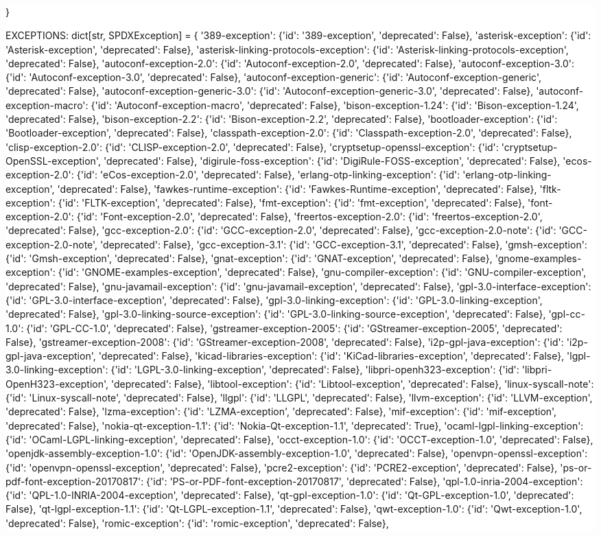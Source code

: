 }

EXCEPTIONS: dict[str, SPDXException] = {
    '389-exception': {'id': '389-exception', 'deprecated': False},
    'asterisk-exception': {'id': 'Asterisk-exception', 'deprecated': False},
    'asterisk-linking-protocols-exception': {'id': 'Asterisk-linking-protocols-exception', 'deprecated': False},
    'autoconf-exception-2.0': {'id': 'Autoconf-exception-2.0', 'deprecated': False},
    'autoconf-exception-3.0': {'id': 'Autoconf-exception-3.0', 'deprecated': False},
    'autoconf-exception-generic': {'id': 'Autoconf-exception-generic', 'deprecated': False},
    'autoconf-exception-generic-3.0': {'id': 'Autoconf-exception-generic-3.0', 'deprecated': False},
    'autoconf-exception-macro': {'id': 'Autoconf-exception-macro', 'deprecated': False},
    'bison-exception-1.24': {'id': 'Bison-exception-1.24', 'deprecated': False},
    'bison-exception-2.2': {'id': 'Bison-exception-2.2', 'deprecated': False},
    'bootloader-exception': {'id': 'Bootloader-exception', 'deprecated': False},
    'classpath-exception-2.0': {'id': 'Classpath-exception-2.0', 'deprecated': False},
    'clisp-exception-2.0': {'id': 'CLISP-exception-2.0', 'deprecated': False},
    'cryptsetup-openssl-exception': {'id': 'cryptsetup-OpenSSL-exception', 'deprecated': False},
    'digirule-foss-exception': {'id': 'DigiRule-FOSS-exception', 'deprecated': False},
    'ecos-exception-2.0': {'id': 'eCos-exception-2.0', 'deprecated': False},
    'erlang-otp-linking-exception': {'id': 'erlang-otp-linking-exception', 'deprecated': False},
    'fawkes-runtime-exception': {'id': 'Fawkes-Runtime-exception', 'deprecated': False},
    'fltk-exception': {'id': 'FLTK-exception', 'deprecated': False},
    'fmt-exception': {'id': 'fmt-exception', 'deprecated': False},
    'font-exception-2.0': {'id': 'Font-exception-2.0', 'deprecated': False},
    'freertos-exception-2.0': {'id': 'freertos-exception-2.0', 'deprecated': False},
    'gcc-exception-2.0': {'id': 'GCC-exception-2.0', 'deprecated': False},
    'gcc-exception-2.0-note': {'id': 'GCC-exception-2.0-note', 'deprecated': False},
    'gcc-exception-3.1': {'id': 'GCC-exception-3.1', 'deprecated': False},
    'gmsh-exception': {'id': 'Gmsh-exception', 'deprecated': False},
    'gnat-exception': {'id': 'GNAT-exception', 'deprecated': False},
    'gnome-examples-exception': {'id': 'GNOME-examples-exception', 'deprecated': False},
    'gnu-compiler-exception': {'id': 'GNU-compiler-exception', 'deprecated': False},
    'gnu-javamail-exception': {'id': 'gnu-javamail-exception', 'deprecated': False},
    'gpl-3.0-interface-exception': {'id': 'GPL-3.0-interface-exception', 'deprecated': False},
    'gpl-3.0-linking-exception': {'id': 'GPL-3.0-linking-exception', 'deprecated': False},
    'gpl-3.0-linking-source-exception': {'id': 'GPL-3.0-linking-source-exception', 'deprecated': False},
    'gpl-cc-1.0': {'id': 'GPL-CC-1.0', 'deprecated': False},
    'gstreamer-exception-2005': {'id': 'GStreamer-exception-2005', 'deprecated': False},
    'gstreamer-exception-2008': {'id': 'GStreamer-exception-2008', 'deprecated': False},
    'i2p-gpl-java-exception': {'id': 'i2p-gpl-java-exception', 'deprecated': False},
    'kicad-libraries-exception': {'id': 'KiCad-libraries-exception', 'deprecated': False},
    'lgpl-3.0-linking-exception': {'id': 'LGPL-3.0-linking-exception', 'deprecated': False},
    'libpri-openh323-exception': {'id': 'libpri-OpenH323-exception', 'deprecated': False},
    'libtool-exception': {'id': 'Libtool-exception', 'deprecated': False},
    'linux-syscall-note': {'id': 'Linux-syscall-note', 'deprecated': False},
    'llgpl': {'id': 'LLGPL', 'deprecated': False},
    'llvm-exception': {'id': 'LLVM-exception', 'deprecated': False},
    'lzma-exception': {'id': 'LZMA-exception', 'deprecated': False},
    'mif-exception': {'id': 'mif-exception', 'deprecated': False},
    'nokia-qt-exception-1.1': {'id': 'Nokia-Qt-exception-1.1', 'deprecated': True},
    'ocaml-lgpl-linking-exception': {'id': 'OCaml-LGPL-linking-exception', 'deprecated': False},
    'occt-exception-1.0': {'id': 'OCCT-exception-1.0', 'deprecated': False},
    'openjdk-assembly-exception-1.0': {'id': 'OpenJDK-assembly-exception-1.0', 'deprecated': False},
    'openvpn-openssl-exception': {'id': 'openvpn-openssl-exception', 'deprecated': False},
    'pcre2-exception': {'id': 'PCRE2-exception', 'deprecated': False},
    'ps-or-pdf-font-exception-20170817': {'id': 'PS-or-PDF-font-exception-20170817', 'deprecated': False},
    'qpl-1.0-inria-2004-exception': {'id': 'QPL-1.0-INRIA-2004-exception', 'deprecated': False},
    'qt-gpl-exception-1.0': {'id': 'Qt-GPL-exception-1.0', 'deprecated': False},
    'qt-lgpl-exception-1.1': {'id': 'Qt-LGPL-exception-1.1', 'deprecated': False},
    'qwt-exception-1.0': {'id': 'Qwt-exception-1.0', 'deprecated': False},
    'romic-exception': {'id': 'romic-exception', 'deprecated': False},